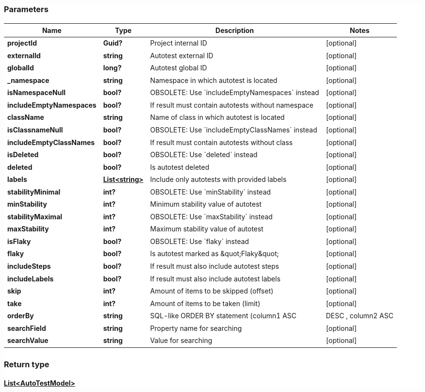 ### Parameters

| Name | Type | Description | Notes |
|------|------|-------------|-------|
| **projectId** | **Guid?** | Project internal ID | [optional]  |
| **externalId** | **string** | Autotest external ID | [optional]  |
| **globalId** | **long?** | Autotest global ID | [optional]  |
| **_namespace** | **string** | Namespace in which autotest is located | [optional]  |
| **isNamespaceNull** | **bool?** | OBSOLETE: Use &#x60;includeEmptyNamespaces&#x60; instead | [optional]  |
| **includeEmptyNamespaces** | **bool?** | If result must contain autotests without namespace | [optional]  |
| **className** | **string** | Name of class in which autotest is located | [optional]  |
| **isClassnameNull** | **bool?** | OBSOLETE: Use &#x60;includeEmptyClassNames&#x60; instead | [optional]  |
| **includeEmptyClassNames** | **bool?** | If result must contain autotests without class | [optional]  |
| **isDeleted** | **bool?** | OBSOLETE: Use &#x60;deleted&#x60; instead | [optional]  |
| **deleted** | **bool?** | Is autotest deleted | [optional]  |
| **labels** | [**List&lt;string&gt;**](string.md) | Include only autotests with provided labels | [optional]  |
| **stabilityMinimal** | **int?** | OBSOLETE: Use &#x60;minStability&#x60; instead | [optional]  |
| **minStability** | **int?** | Minimum stability value of autotest | [optional]  |
| **stabilityMaximal** | **int?** | OBSOLETE: Use &#x60;maxStability&#x60; instead | [optional]  |
| **maxStability** | **int?** | Maximum stability value of autotest | [optional]  |
| **isFlaky** | **bool?** | OBSOLETE: Use &#x60;flaky&#x60; instead | [optional]  |
| **flaky** | **bool?** | Is autotest marked as \&quot;Flaky\&quot; | [optional]  |
| **includeSteps** | **bool?** | If result must also include autotest steps | [optional]  |
| **includeLabels** | **bool?** | If result must also include autotest labels | [optional]  |
| **skip** | **int?** | Amount of items to be skipped (offset) | [optional]  |
| **take** | **int?** | Amount of items to be taken (limit) | [optional]  |
| **orderBy** | **string** | SQL-like  ORDER BY statement (column1 ASC|DESC , column2 ASC|DESC) | [optional]  |
| **searchField** | **string** | Property name for searching | [optional]  |
| **searchValue** | **string** | Value for searching | [optional]  |

### Return type

[**List&lt;AutoTestModel&gt;**](AutoTestModel.md)
